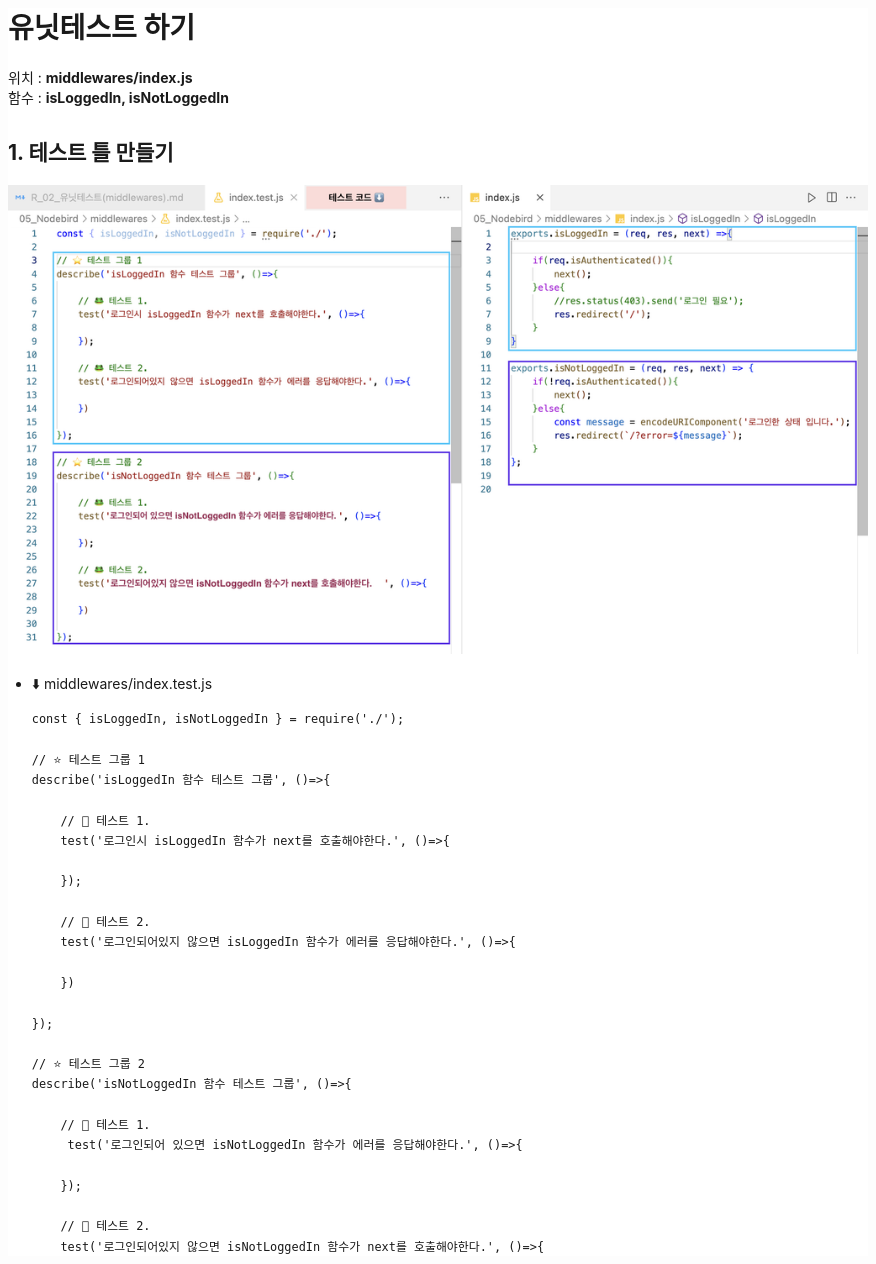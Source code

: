 # 유닛테스트 하기

위치 : <b>middlewares/index.js</b>
<br>함수 : <b>isLoggedIn, isNotLoggedIn</b>

## 1. 테스트 틀 만들기

<img src="https://github.com/hyeah0/Node.js/blob/main/05_Nodebird/a_md_img/i_test/test02.png" width="100%">

- ⬇️ middlewares/index.test.js

  ```
  const { isLoggedIn, isNotLoggedIn } = require('./');

  // ⭐️ 테스트 그룹 1
  describe('isLoggedIn 함수 테스트 그룹', ()=>{

      // 🐸 테스트 1.
      test('로그인시 isLoggedIn 함수가 next를 호출해야한다.', ()=>{

      });

      // 🐸 테스트 2.
      test('로그인되어있지 않으면 isLoggedIn 함수가 에러를 응답해야한다.', ()=>{

      })

  });

  // ⭐️ 테스트 그룹 2
  describe('isNotLoggedIn 함수 테스트 그룹', ()=>{

      // 🐸 테스트 1.
       test('로그인되어 있으면 isNotLoggedIn 함수가 에러를 응답해야한다.', ()=>{

      });

      // 🐸 테스트 2.
      test('로그인되어있지 않으면 isNotLoggedIn 함수가 next를 호출해야한다.', ()=>{
  ```